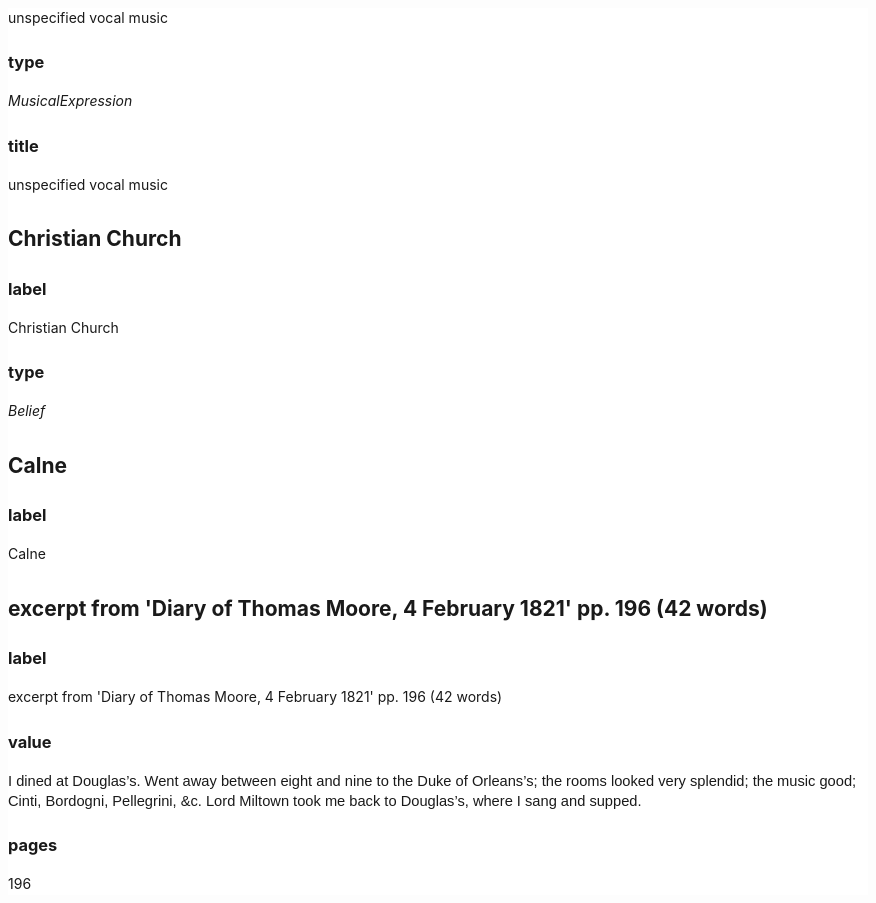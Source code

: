 
unspecified vocal music

### type


*MusicalExpression*

### title


unspecified vocal music

## Christian Church

### label


Christian Church

### type


*Belief*

## Calne

### label


Calne

## excerpt from 'Diary of Thomas Moore, 4 February 1821' pp. 196 (42 words)

### label


excerpt from 'Diary of Thomas Moore, 4 February 1821' pp. 196 (42 words)

### value


<p><span style="font-size: 11.0pt; line-height: 115%; font-family: 'Calibri',sans-serif; mso-ascii-theme-font: minor-latin; mso-fareast-font-family: Calibri; mso-fareast-theme-font: minor-latin; mso-hansi-theme-font: minor-latin; mso-bidi-font-family: 'Times New Roman'; mso-bidi-theme-font: minor-bidi; mso-ansi-language: EN-GB; mso-fareast-language: EN-US; mso-bidi-language: AR-SA;">I dined at Douglas&rsquo;s. Went away between eight and nine to the Duke of Orleans&rsquo;s; the rooms looked very splendid; the music good; Cinti, Bordogni, Pellegrini, &amp;c. Lord Miltown took me back to Douglas&rsquo;s, where I sang and supped.</span></p>

### pages


196

